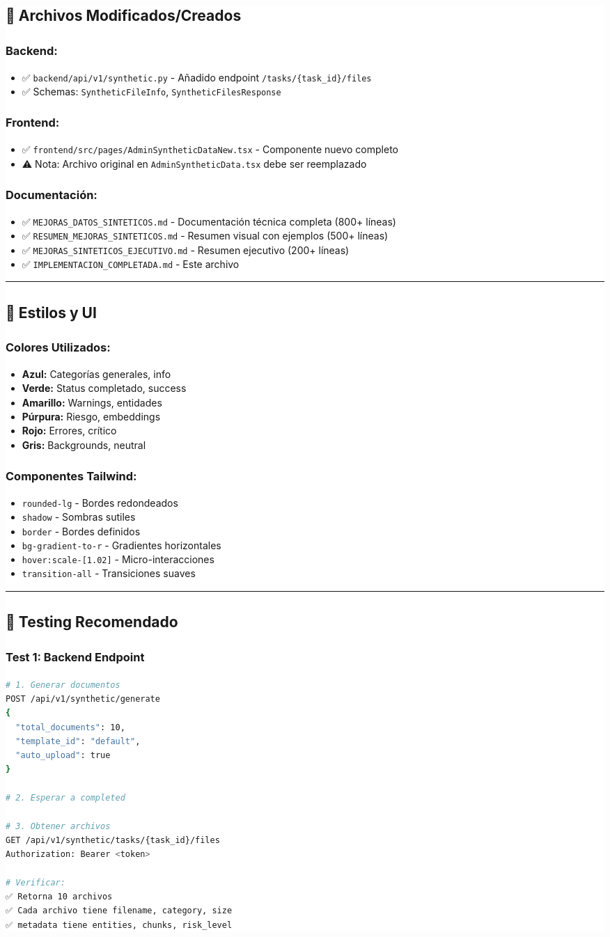 
## 📁 Archivos Modificados/Creados

### Backend:
- ✅ `backend/api/v1/synthetic.py` - Añadido endpoint `/tasks/{task_id}/files`
- ✅ Schemas: `SyntheticFileInfo`, `SyntheticFilesResponse`

### Frontend:
- ✅ `frontend/src/pages/AdminSyntheticDataNew.tsx` - Componente nuevo completo
- ⚠️ Nota: Archivo original en `AdminSyntheticData.tsx` debe ser reemplazado

### Documentación:
- ✅ `MEJORAS_DATOS_SINTETICOS.md` - Documentación técnica completa (800+ líneas)
- ✅ `RESUMEN_MEJORAS_SINTETICOS.md` - Resumen visual con ejemplos (500+ líneas)
- ✅ `MEJORAS_SINTETICOS_EJECUTIVO.md` - Resumen ejecutivo (200+ líneas)
- ✅ `IMPLEMENTACION_COMPLETADA.md` - Este archivo

---

## 🎨 Estilos y UI

### Colores Utilizados:
- **Azul:** Categorías generales, info
- **Verde:** Status completado, success
- **Amarillo:** Warnings, entidades
- **Púrpura:** Riesgo, embeddings
- **Rojo:** Errores, crítico
- **Gris:** Backgrounds, neutral

### Componentes Tailwind:
- `rounded-lg` - Bordes redondeados
- `shadow` - Sombras sutiles
- `border` - Bordes definidos
- `bg-gradient-to-r` - Gradientes horizontales
- `hover:scale-[1.02]` - Micro-interacciones
- `transition-all` - Transiciones suaves

---

## 🧪 Testing Recomendado

### Test 1: Backend Endpoint
```bash
# 1. Generar documentos
POST /api/v1/synthetic/generate
{
  "total_documents": 10,
  "template_id": "default",
  "auto_upload": true
}

# 2. Esperar a completed

# 3. Obtener archivos
GET /api/v1/synthetic/tasks/{task_id}/files
Authorization: Bearer <token>

# Verificar:
✅ Retorna 10 archivos
✅ Cada archivo tiene filename, category, size
✅ metadata tiene entities, chunks, risk_level
```